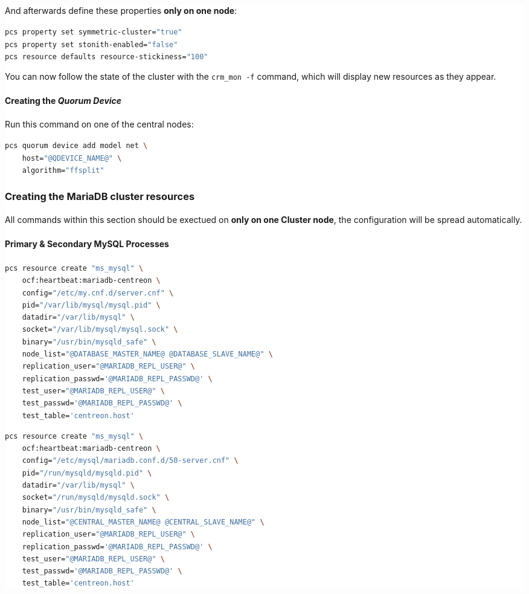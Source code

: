 And afterwards define these properties **only on one node**:

```bash
pcs property set symmetric-cluster="true"
pcs property set stonith-enabled="false"
pcs resource defaults resource-stickiness="100"
```

You can now follow the state of the cluster with the `crm_mon -f` command, which will display new resources as they appear.

#### Creating the *Quorum Device*

Run this command on one of the central nodes:

```bash
pcs quorum device add model net \
    host="@QDEVICE_NAME@" \
    algorithm="ffsplit"
```

### Creating the MariaDB cluster resources

All commands within this section should be exectued on **only on one Cluster node**, the configuration will be spread automatically.

#### Primary & Secondary MySQL Processes 

<Tabs groupId="sync">
<TabItem value="RHEL 8 / Oracle Linux 8 / Alma Linux 8" label="RHEL 8 / Oracle Linux 8 / Alma Linux 8">

```bash
pcs resource create "ms_mysql" \
    ocf:heartbeat:mariadb-centreon \
    config="/etc/my.cnf.d/server.cnf" \
    pid="/var/lib/mysql/mysql.pid" \
    datadir="/var/lib/mysql" \
    socket="/var/lib/mysql/mysql.sock" \
    binary="/usr/bin/mysqld_safe" \
    node_list="@DATABASE_MASTER_NAME@ @DATABASE_SLAVE_NAME@" \
    replication_user="@MARIADB_REPL_USER@" \
    replication_passwd='@MARIADB_REPL_PASSWD@' \
    test_user="@MARIADB_REPL_USER@" \
    test_passwd='@MARIADB_REPL_PASSWD@' \
    test_table='centreon.host'
```

</TabItem>
<TabItem value="Debian 11" label="Debian 11">

```bash
pcs resource create "ms_mysql" \
    ocf:heartbeat:mariadb-centreon \
    config="/etc/mysql/mariadb.conf.d/50-server.cnf" \
    pid="/run/mysqld/mysqld.pid" \
    datadir="/var/lib/mysql" \
    socket="/run/mysqld/mysqld.sock" \
    binary="/usr/bin/mysqld_safe" \
    node_list="@CENTRAL_MASTER_NAME@ @CENTRAL_SLAVE_NAME@" \
    replication_user="@MARIADB_REPL_USER@" \
    replication_passwd='@MARIADB_REPL_PASSWD@' \
    test_user="@MARIADB_REPL_USER@" \
    test_passwd='@MARIADB_REPL_PASSWD@' \
    test_table='centreon.host'
```
